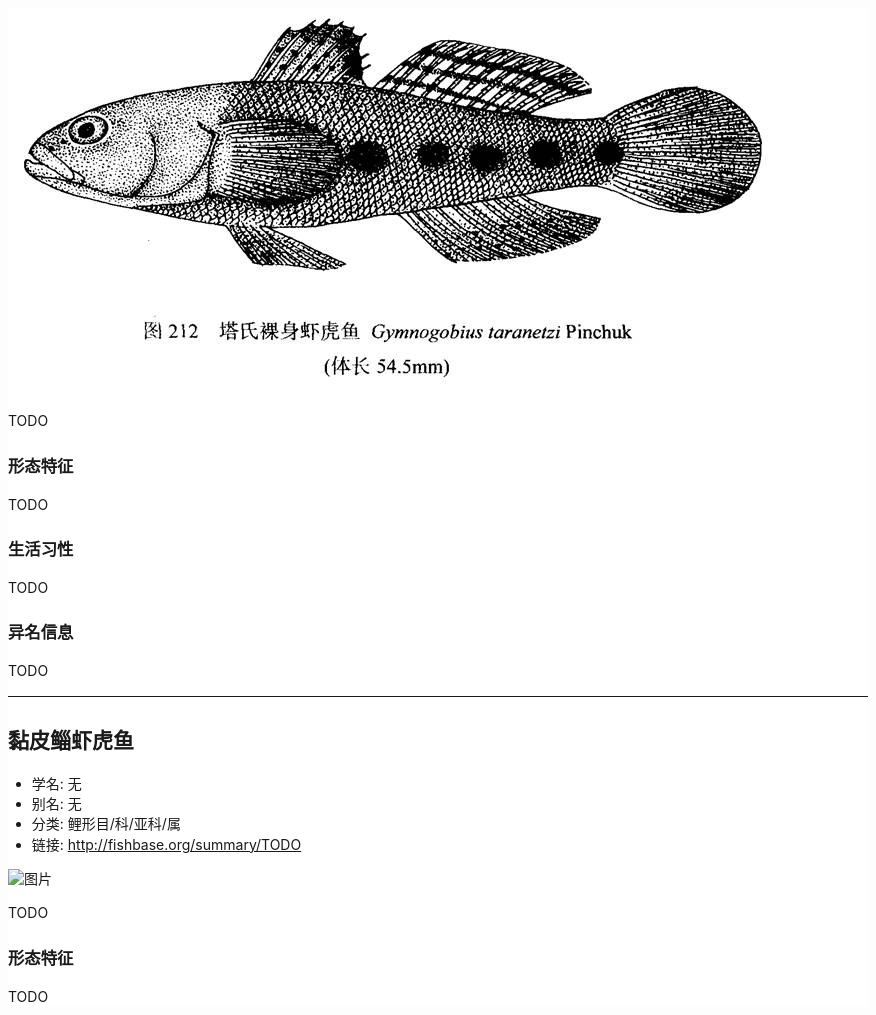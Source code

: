 ![图片](photos/塔氏裸身虾虎鱼.jpg)

TODO

### 形态特征

TODO

### 生活习性

TODO

### 异名信息

TODO

------



## 黏皮鲻虾虎鱼

- 学名: 无
- 别名: 无
- 分类: 鲤形目/科/亚科/属
- 链接: <http://fishbase.org/summary/TODO>

![图片](photos/黏皮鲻虾虎鱼.jpg)

TODO

### 形态特征

TODO
